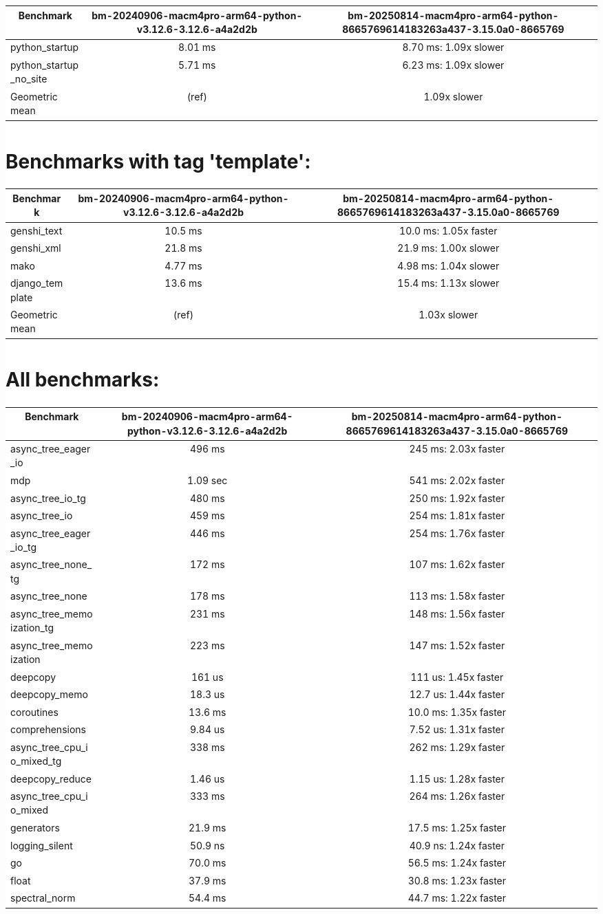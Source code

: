 | Benchmark              | bm-20240906-macm4pro-arm64-python-v3.12.6-3.12.6-a4a2d2b | bm-20250814-macm4pro-arm64-python-8665769614183263a437-3.15.0a0-8665769 |
|------------------------|:--------------------------------------------------------:|:-----------------------------------------------------------------------:|
| python_startup         | 8.01 ms                                                  | 8.70 ms: 1.09x slower                                                   |
| python_startup_no_site | 5.71 ms                                                  | 6.23 ms: 1.09x slower                                                   |
| Geometric mean         | (ref)                                                    | 1.09x slower                                                            |

Benchmarks with tag 'template':
===============================

| Benchmark       | bm-20240906-macm4pro-arm64-python-v3.12.6-3.12.6-a4a2d2b | bm-20250814-macm4pro-arm64-python-8665769614183263a437-3.15.0a0-8665769 |
|-----------------|:--------------------------------------------------------:|:-----------------------------------------------------------------------:|
| genshi_text     | 10.5 ms                                                  | 10.0 ms: 1.05x faster                                                   |
| genshi_xml      | 21.8 ms                                                  | 21.9 ms: 1.00x slower                                                   |
| mako            | 4.77 ms                                                  | 4.98 ms: 1.04x slower                                                   |
| django_template | 13.6 ms                                                  | 15.4 ms: 1.13x slower                                                   |
| Geometric mean  | (ref)                                                    | 1.03x slower                                                            |

All benchmarks:
===============

| Benchmark                        | bm-20240906-macm4pro-arm64-python-v3.12.6-3.12.6-a4a2d2b | bm-20250814-macm4pro-arm64-python-8665769614183263a437-3.15.0a0-8665769 |
|----------------------------------|:--------------------------------------------------------:|:-----------------------------------------------------------------------:|
| async_tree_eager_io              | 496 ms                                                   | 245 ms: 2.03x faster                                                    |
| mdp                              | 1.09 sec                                                 | 541 ms: 2.02x faster                                                    |
| async_tree_io_tg                 | 480 ms                                                   | 250 ms: 1.92x faster                                                    |
| async_tree_io                    | 459 ms                                                   | 254 ms: 1.81x faster                                                    |
| async_tree_eager_io_tg           | 446 ms                                                   | 254 ms: 1.76x faster                                                    |
| async_tree_none_tg               | 172 ms                                                   | 107 ms: 1.62x faster                                                    |
| async_tree_none                  | 178 ms                                                   | 113 ms: 1.58x faster                                                    |
| async_tree_memoization_tg        | 231 ms                                                   | 148 ms: 1.56x faster                                                    |
| async_tree_memoization           | 223 ms                                                   | 147 ms: 1.52x faster                                                    |
| deepcopy                         | 161 us                                                   | 111 us: 1.45x faster                                                    |
| deepcopy_memo                    | 18.3 us                                                  | 12.7 us: 1.44x faster                                                   |
| coroutines                       | 13.6 ms                                                  | 10.0 ms: 1.35x faster                                                   |
| comprehensions                   | 9.84 us                                                  | 7.52 us: 1.31x faster                                                   |
| async_tree_cpu_io_mixed_tg       | 338 ms                                                   | 262 ms: 1.29x faster                                                    |
| deepcopy_reduce                  | 1.46 us                                                  | 1.15 us: 1.28x faster                                                   |
| async_tree_cpu_io_mixed          | 333 ms                                                   | 264 ms: 1.26x faster                                                    |
| generators                       | 21.9 ms                                                  | 17.5 ms: 1.25x faster                                                   |
| logging_silent                   | 50.9 ns                                                  | 40.9 ns: 1.24x faster                                                   |
| go                               | 70.0 ms                                                  | 56.5 ms: 1.24x faster                                                   |
| float                            | 37.9 ms                                                  | 30.8 ms: 1.23x faster                                                   |
| spectral_norm                    | 54.4 ms                                                  | 44.7 ms: 1.22x faster                                                   |